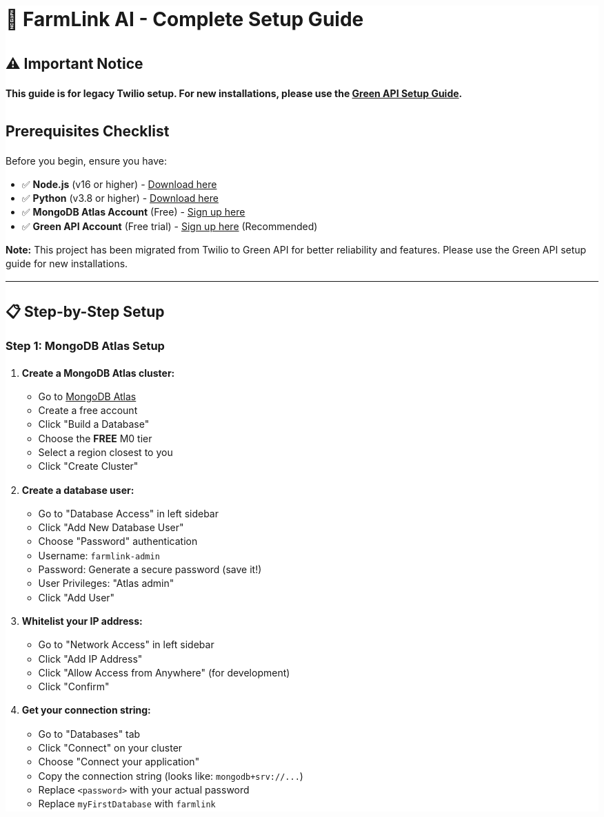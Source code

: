 # 🚀 FarmLink AI - Complete Setup Guide

## ⚠️ Important Notice

**This guide is for legacy Twilio setup. For new installations, please use the [Green API Setup Guide](GREEN_API_SETUP.md).**

## Prerequisites Checklist

Before you begin, ensure you have:

- ✅ **Node.js** (v16 or higher) - [Download here](https://nodejs.org/)
- ✅ **Python** (v3.8 or higher) - [Download here](https://www.python.org/)
- ✅ **MongoDB Atlas Account** (Free) - [Sign up here](https://www.mongodb.com/cloud/atlas)
- ✅ **Green API Account** (Free trial) - [Sign up here](https://green-api.com/) (Recommended)

**Note:** This project has been migrated from Twilio to Green API for better reliability and features. Please use the Green API setup guide for new installations.

---

## 📋 Step-by-Step Setup

### Step 1: MongoDB Atlas Setup

1. **Create a MongoDB Atlas cluster:**
   - Go to [MongoDB Atlas](https://www.mongodb.com/cloud/atlas)
   - Create a free account
   - Click "Build a Database"
   - Choose the **FREE** M0 tier
   - Select a region closest to you
   - Click "Create Cluster"

2. **Create a database user:**
   - Go to "Database Access" in left sidebar
   - Click "Add New Database User"
   - Choose "Password" authentication
   - Username: `farmlink-admin`
   - Password: Generate a secure password (save it!)
   - User Privileges: "Atlas admin"
   - Click "Add User"

3. **Whitelist your IP address:**
   - Go to "Network Access" in left sidebar
   - Click "Add IP Address"
   - Click "Allow Access from Anywhere" (for development)
   - Click "Confirm"

4. **Get your connection string:**
   - Go to "Databases" tab
   - Click "Connect" on your cluster
   - Choose "Connect your application"
   - Copy the connection string (looks like: `mongodb+srv://...`)
   - Replace `<password>` with your actual password
   - Replace `myFirstDatabase` with `farmlink`
